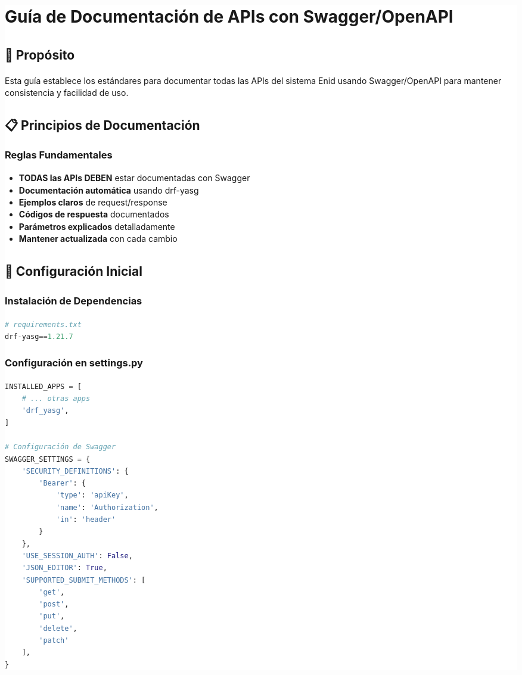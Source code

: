 # Guía de Documentación de APIs con Swagger/OpenAPI

## 🎯 Propósito
Esta guía establece los estándares para documentar todas las APIs del sistema Enid usando Swagger/OpenAPI para mantener consistencia y facilidad de uso.

## 📋 Principios de Documentación

### Reglas Fundamentales
- **TODAS las APIs DEBEN** estar documentadas con Swagger
- **Documentación automática** usando drf-yasg
- **Ejemplos claros** de request/response
- **Códigos de respuesta** documentados
- **Parámetros explicados** detalladamente
- **Mantener actualizada** con cada cambio

## 🚀 Configuración Inicial

### Instalación de Dependencias
```python
# requirements.txt
drf-yasg==1.21.7
```

### Configuración en settings.py
```python
INSTALLED_APPS = [
    # ... otras apps
    'drf_yasg',
]

# Configuración de Swagger
SWAGGER_SETTINGS = {
    'SECURITY_DEFINITIONS': {
        'Bearer': {
            'type': 'apiKey',
            'name': 'Authorization',
            'in': 'header'
        }
    },
    'USE_SESSION_AUTH': False,
    'JSON_EDITOR': True,
    'SUPPORTED_SUBMIT_METHODS': [
        'get',
        'post',
        'put',
        'delete',
        'patch'
    ],
}
```
